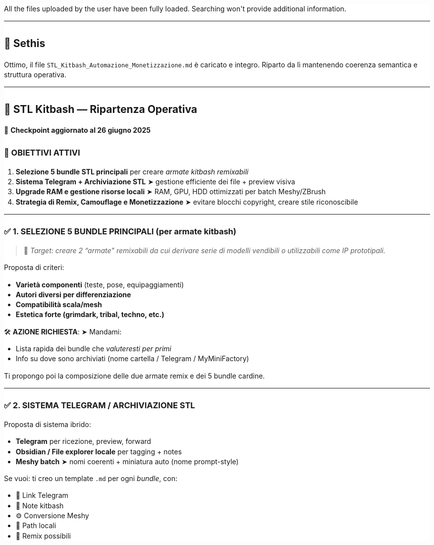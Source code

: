 All the files uploaded by the user have been fully loaded. Searching won't provide additional information.

---

## 🤖 **Sethis**

Ottimo, il file `STL_Kitbash_Automazione_Monetizzazione.md` è caricato e integro. Riparto da lì mantenendo coerenza semantica e struttura operativa.

---

## 📂 **STL Kitbash — Ripartenza Operativa**
📅 **Checkpoint aggiornato al 26 giugno 2025**

### 🎯 OBIETTIVI ATTIVI
1. **Selezione 5 bundle STL principali** per creare *armate kitbash remixabili*
2. **Sistema Telegram + Archiviazione STL** ➤ gestione efficiente dei file + preview visiva
3. **Upgrade RAM e gestione risorse locali** ➤ RAM, GPU, HDD ottimizzati per batch Meshy/ZBrush
4. **Strategia di Remix, Camouflage e Monetizzazione** ➤ evitare blocchi copyright, creare stile riconoscibile

---

### ✅ 1. SELEZIONE 5 BUNDLE PRINCIPALI (per armate kitbash)

> 🔧 *Target: creare 2 “armate” remixabili da cui derivare serie di modelli vendibili o utilizzabili come IP prototipali.*

Proposta di criteri:
- **Varietà componenti** (teste, pose, equipaggiamenti)
- **Autori diversi per differenziazione**
- **Compatibilità scala/mesh**
- **Estetica forte (grimdark, tribal, techno, etc.)**

🛠️ **AZIONE RICHIESTA**:
➤ Mandami:
- Lista rapida dei bundle che *valuteresti per primi*
- Info su dove sono archiviati (nome cartella / Telegram / MyMiniFactory)

Ti propongo poi la composizione delle due armate remix e dei 5 bundle cardine.

---

### ✅ 2. SISTEMA TELEGRAM / ARCHIVIAZIONE STL

Proposta di sistema ibrido:
- **Telegram** per ricezione, preview, forward
- **Obsidian / File explorer locale** per tagging + notes
- **Meshy batch** ➤ nomi coerenti + miniatura auto (nome prompt-style)

Se vuoi: ti creo un template `.md` per ogni *bundle*, con:
- 📎 Link Telegram
- 🧠 Note kitbash
- ⚙️ Conversione Meshy
- 📁 Path locali
- 🧩 Remix possibili
